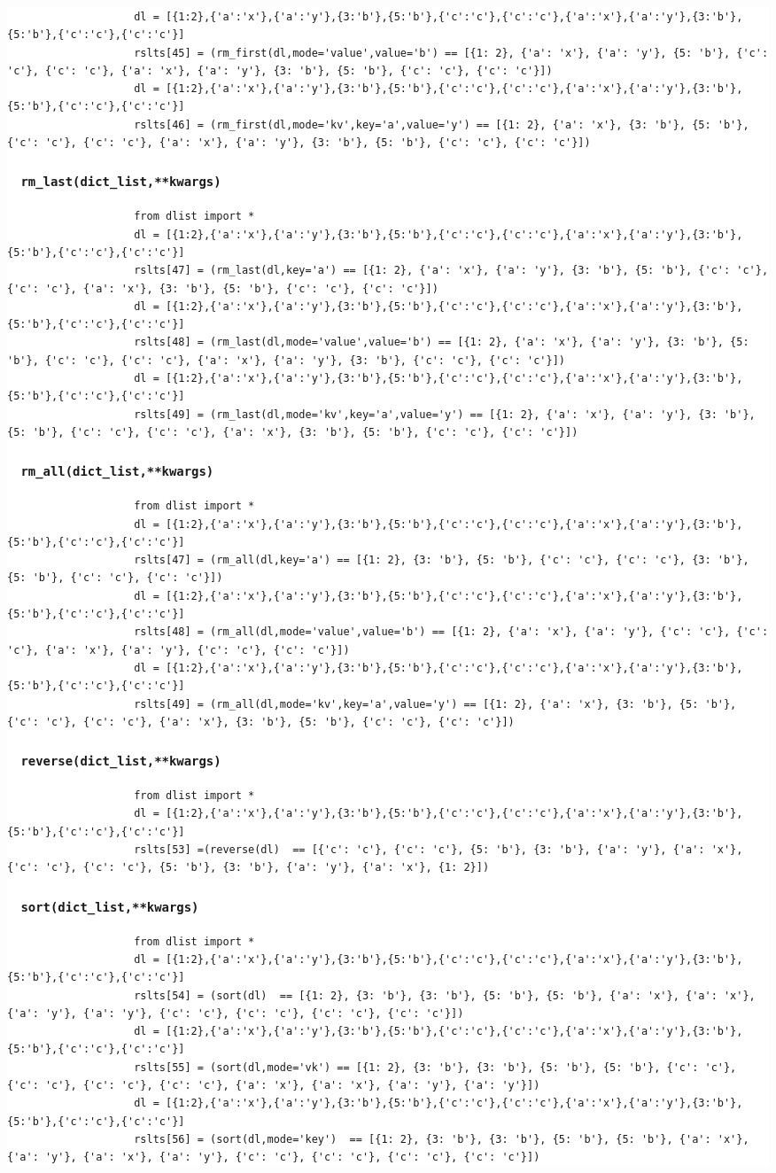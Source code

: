                         dl = [{1:2},{'a':'x'},{'a':'y'},{3:'b'},{5:'b'},{'c':'c'},{'c':'c'},{'a':'x'},{'a':'y'},{3:'b'},{5:'b'},{'c':'c'},{'c':'c'}]
                        rslts[45] = (rm_first(dl,mode='value',value='b') == [{1: 2}, {'a': 'x'}, {'a': 'y'}, {5: 'b'}, {'c': 'c'}, {'c': 'c'}, {'a': 'x'}, {'a': 'y'}, {3: 'b'}, {5: 'b'}, {'c': 'c'}, {'c': 'c'}])
                        dl = [{1:2},{'a':'x'},{'a':'y'},{3:'b'},{5:'b'},{'c':'c'},{'c':'c'},{'a':'x'},{'a':'y'},{3:'b'},{5:'b'},{'c':'c'},{'c':'c'}]
                        rslts[46] = (rm_first(dl,mode='kv',key='a',value='y') == [{1: 2}, {'a': 'x'}, {3: 'b'}, {5: 'b'}, {'c': 'c'}, {'c': 'c'}, {'a': 'x'}, {'a': 'y'}, {3: 'b'}, {5: 'b'}, {'c': 'c'}, {'c': 'c'}])
###   &nbsp;&nbsp;&nbsp;&nbsp;`rm_last(dict_list,**kwargs)`<br>
                        from dlist import *
                        dl = [{1:2},{'a':'x'},{'a':'y'},{3:'b'},{5:'b'},{'c':'c'},{'c':'c'},{'a':'x'},{'a':'y'},{3:'b'},{5:'b'},{'c':'c'},{'c':'c'}]
                        rslts[47] = (rm_last(dl,key='a') == [{1: 2}, {'a': 'x'}, {'a': 'y'}, {3: 'b'}, {5: 'b'}, {'c': 'c'}, {'c': 'c'}, {'a': 'x'}, {3: 'b'}, {5: 'b'}, {'c': 'c'}, {'c': 'c'}])
                        dl = [{1:2},{'a':'x'},{'a':'y'},{3:'b'},{5:'b'},{'c':'c'},{'c':'c'},{'a':'x'},{'a':'y'},{3:'b'},{5:'b'},{'c':'c'},{'c':'c'}]
                        rslts[48] = (rm_last(dl,mode='value',value='b') == [{1: 2}, {'a': 'x'}, {'a': 'y'}, {3: 'b'}, {5: 'b'}, {'c': 'c'}, {'c': 'c'}, {'a': 'x'}, {'a': 'y'}, {3: 'b'}, {'c': 'c'}, {'c': 'c'}])
                        dl = [{1:2},{'a':'x'},{'a':'y'},{3:'b'},{5:'b'},{'c':'c'},{'c':'c'},{'a':'x'},{'a':'y'},{3:'b'},{5:'b'},{'c':'c'},{'c':'c'}]
                        rslts[49] = (rm_last(dl,mode='kv',key='a',value='y') == [{1: 2}, {'a': 'x'}, {'a': 'y'}, {3: 'b'}, {5: 'b'}, {'c': 'c'}, {'c': 'c'}, {'a': 'x'}, {3: 'b'}, {5: 'b'}, {'c': 'c'}, {'c': 'c'}])
###   &nbsp;&nbsp;&nbsp;&nbsp;`rm_all(dict_list,**kwargs)`<br>
                        from dlist import *
                        dl = [{1:2},{'a':'x'},{'a':'y'},{3:'b'},{5:'b'},{'c':'c'},{'c':'c'},{'a':'x'},{'a':'y'},{3:'b'},{5:'b'},{'c':'c'},{'c':'c'}]
                        rslts[47] = (rm_all(dl,key='a') == [{1: 2}, {3: 'b'}, {5: 'b'}, {'c': 'c'}, {'c': 'c'}, {3: 'b'}, {5: 'b'}, {'c': 'c'}, {'c': 'c'}])
                        dl = [{1:2},{'a':'x'},{'a':'y'},{3:'b'},{5:'b'},{'c':'c'},{'c':'c'},{'a':'x'},{'a':'y'},{3:'b'},{5:'b'},{'c':'c'},{'c':'c'}]
                        rslts[48] = (rm_all(dl,mode='value',value='b') == [{1: 2}, {'a': 'x'}, {'a': 'y'}, {'c': 'c'}, {'c': 'c'}, {'a': 'x'}, {'a': 'y'}, {'c': 'c'}, {'c': 'c'}])
                        dl = [{1:2},{'a':'x'},{'a':'y'},{3:'b'},{5:'b'},{'c':'c'},{'c':'c'},{'a':'x'},{'a':'y'},{3:'b'},{5:'b'},{'c':'c'},{'c':'c'}]
                        rslts[49] = (rm_all(dl,mode='kv',key='a',value='y') == [{1: 2}, {'a': 'x'}, {3: 'b'}, {5: 'b'}, {'c': 'c'}, {'c': 'c'}, {'a': 'x'}, {3: 'b'}, {5: 'b'}, {'c': 'c'}, {'c': 'c'}])
###   &nbsp;&nbsp;&nbsp;&nbsp;`reverse(dict_list,**kwargs)`<br>
                        from dlist import *
                        dl = [{1:2},{'a':'x'},{'a':'y'},{3:'b'},{5:'b'},{'c':'c'},{'c':'c'},{'a':'x'},{'a':'y'},{3:'b'},{5:'b'},{'c':'c'},{'c':'c'}]
                        rslts[53] =(reverse(dl)  == [{'c': 'c'}, {'c': 'c'}, {5: 'b'}, {3: 'b'}, {'a': 'y'}, {'a': 'x'}, {'c': 'c'}, {'c': 'c'}, {5: 'b'}, {3: 'b'}, {'a': 'y'}, {'a': 'x'}, {1: 2}])
###   &nbsp;&nbsp;&nbsp;&nbsp;`sort(dict_list,**kwargs)`<br>
                        from dlist import *
                        dl = [{1:2},{'a':'x'},{'a':'y'},{3:'b'},{5:'b'},{'c':'c'},{'c':'c'},{'a':'x'},{'a':'y'},{3:'b'},{5:'b'},{'c':'c'},{'c':'c'}]
                        rslts[54] = (sort(dl)  == [{1: 2}, {3: 'b'}, {3: 'b'}, {5: 'b'}, {5: 'b'}, {'a': 'x'}, {'a': 'x'}, {'a': 'y'}, {'a': 'y'}, {'c': 'c'}, {'c': 'c'}, {'c': 'c'}, {'c': 'c'}])
                        dl = [{1:2},{'a':'x'},{'a':'y'},{3:'b'},{5:'b'},{'c':'c'},{'c':'c'},{'a':'x'},{'a':'y'},{3:'b'},{5:'b'},{'c':'c'},{'c':'c'}]
                        rslts[55] = (sort(dl,mode='vk') == [{1: 2}, {3: 'b'}, {3: 'b'}, {5: 'b'}, {5: 'b'}, {'c': 'c'}, {'c': 'c'}, {'c': 'c'}, {'c': 'c'}, {'a': 'x'}, {'a': 'x'}, {'a': 'y'}, {'a': 'y'}])
                        dl = [{1:2},{'a':'x'},{'a':'y'},{3:'b'},{5:'b'},{'c':'c'},{'c':'c'},{'a':'x'},{'a':'y'},{3:'b'},{5:'b'},{'c':'c'},{'c':'c'}]
                        rslts[56] = (sort(dl,mode='key')  == [{1: 2}, {3: 'b'}, {3: 'b'}, {5: 'b'}, {5: 'b'}, {'a': 'x'}, {'a': 'y'}, {'a': 'x'}, {'a': 'y'}, {'c': 'c'}, {'c': 'c'}, {'c': 'c'}, {'c': 'c'}])
